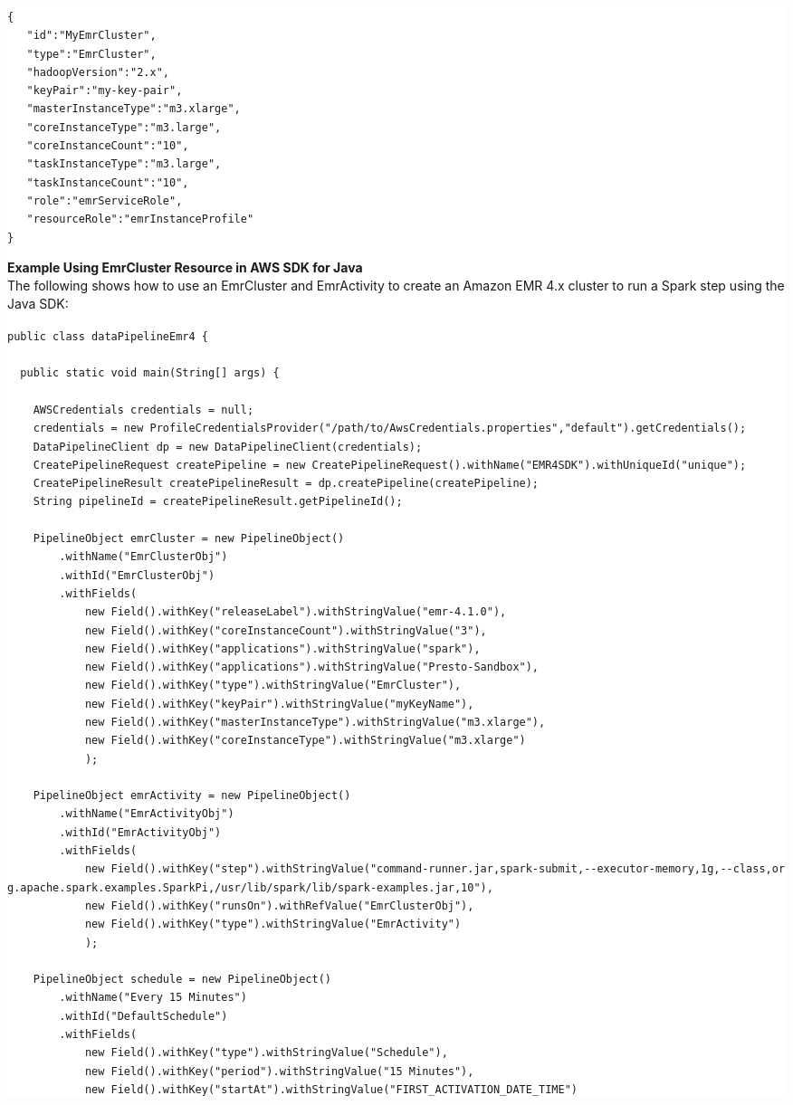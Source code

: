```
{  
   "id":"MyEmrCluster",
   "type":"EmrCluster",
   "hadoopVersion":"2.x",
   "keyPair":"my-key-pair",
   "masterInstanceType":"m3.xlarge",
   "coreInstanceType":"m3.large",
   "coreInstanceCount":"10",
   "taskInstanceType":"m3.large",
   "taskInstanceCount":"10",
   "role":"emrServiceRole",
   "resourceRole":"emrInstanceProfile"
}
```

**Example Using EmrCluster Resource in AWS SDK for Java**  
The following shows how to use an EmrCluster and EmrActivity to create an Amazon EMR 4\.x cluster to run a Spark step using the Java SDK:  

```
public class dataPipelineEmr4 {

  public static void main(String[] args) {
    
	AWSCredentials credentials = null;
	credentials = new ProfileCredentialsProvider("/path/to/AwsCredentials.properties","default").getCredentials();
	DataPipelineClient dp = new DataPipelineClient(credentials);
	CreatePipelineRequest createPipeline = new CreatePipelineRequest().withName("EMR4SDK").withUniqueId("unique");
	CreatePipelineResult createPipelineResult = dp.createPipeline(createPipeline);
	String pipelineId = createPipelineResult.getPipelineId();
    
	PipelineObject emrCluster = new PipelineObject()
	    .withName("EmrClusterObj")
	    .withId("EmrClusterObj")
	    .withFields(
			new Field().withKey("releaseLabel").withStringValue("emr-4.1.0"),
			new Field().withKey("coreInstanceCount").withStringValue("3"),
			new Field().withKey("applications").withStringValue("spark"),
			new Field().withKey("applications").withStringValue("Presto-Sandbox"),
			new Field().withKey("type").withStringValue("EmrCluster"),
			new Field().withKey("keyPair").withStringValue("myKeyName"),
			new Field().withKey("masterInstanceType").withStringValue("m3.xlarge"),
			new Field().withKey("coreInstanceType").withStringValue("m3.xlarge")        
			);
  
	PipelineObject emrActivity = new PipelineObject()
	    .withName("EmrActivityObj")
	    .withId("EmrActivityObj")
	    .withFields(
			new Field().withKey("step").withStringValue("command-runner.jar,spark-submit,--executor-memory,1g,--class,org.apache.spark.examples.SparkPi,/usr/lib/spark/lib/spark-examples.jar,10"),
			new Field().withKey("runsOn").withRefValue("EmrClusterObj"),
			new Field().withKey("type").withStringValue("EmrActivity")
			);
      
	PipelineObject schedule = new PipelineObject()
	    .withName("Every 15 Minutes")
	    .withId("DefaultSchedule")
	    .withFields(
			new Field().withKey("type").withStringValue("Schedule"),
			new Field().withKey("period").withStringValue("15 Minutes"),
			new Field().withKey("startAt").withStringValue("FIRST_ACTIVATION_DATE_TIME")
```